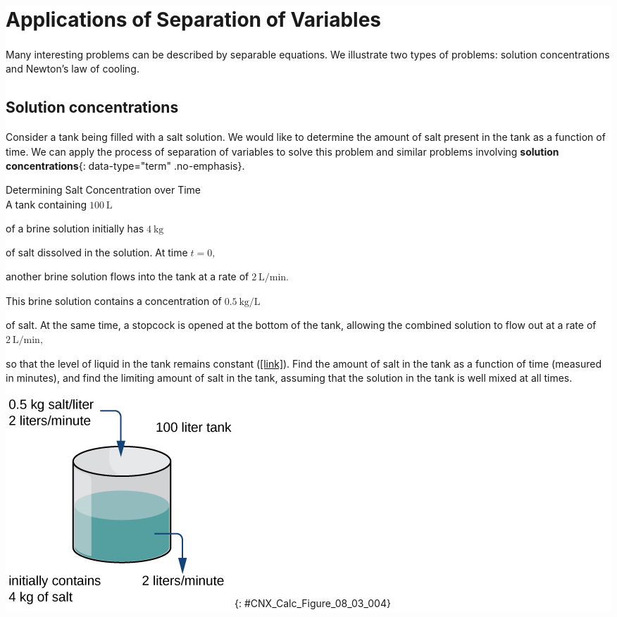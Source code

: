 </div>
</div>
</div>

# Applications of Separation of Variables

Many interesting problems can be described by separable equations. We illustrate two types of problems: solution concentrations and Newton’s law of cooling.

## Solution concentrations

Consider a tank being filled with a salt solution. We would like to determine the amount of salt present in the tank as a function of time. We can apply the process of separation of variables to solve this problem and similar problems involving **solution concentrations**{: data-type="term" .no-emphasis}.

<div data-type="example" class="example">
<div data-type="exercise" class="exercise">
<div data-type="problem" class="problem" markdown="1">
<div data-type="title">
Determining Salt Concentration over Time
</div>
A tank containing <math xmlns="http://www.w3.org/1998/Math/MathML"><mrow><mn>100</mn><mspace width="0.2em" /><mtext>L</mtext></mrow></math>

 of a brine solution initially has <math xmlns="http://www.w3.org/1998/Math/MathML"><mrow><mn>4</mn><mspace width="0.2em" /><mtext>kg</mtext></mrow></math>

 of salt dissolved in the solution. At time <math xmlns="http://www.w3.org/1998/Math/MathML"><mrow><mi>t</mi><mo>=</mo><mn>0</mn><mo>,</mo></mrow></math>

 another brine solution flows into the tank at a rate of <math xmlns="http://www.w3.org/1998/Math/MathML"><mrow><mn>2</mn><mspace width="0.2em" /><mtext>L/min</mtext><mtext>.</mtext></mrow></math>

 This brine solution contains a concentration of <math xmlns="http://www.w3.org/1998/Math/MathML"><mrow><mn>0.5</mn><mspace width="0.2em" /><mtext>kg/L</mtext></mrow></math>

 of salt. At the same time, a stopcock is opened at the bottom of the tank, allowing the combined solution to flow out at a rate of <math xmlns="http://www.w3.org/1998/Math/MathML"><mrow><mn>2</mn><mspace width="0.2em" /><mtext>L/min</mtext><mo>,</mo></mrow></math>

 so that the level of liquid in the tank remains constant ([[link]](#CNX_Calc_Figure_08_03_004)). Find the amount of salt in the tank as a function of time (measured in minutes), and find the limiting amount of salt in the tank, assuming that the solution in the tank is well mixed at all times.

![A diagram of a cylinder filled with water with input and output. It is a 100 liter tank which initially contains 4 kg of salt. The input is 0.5 kg salt / liter and 2 liters / minute. The output is 2 liters / minute.](../resources/CNX_Calc_Figure_08_03_002.jpg "A brine tank with an initial amount of salt solution accepts an input flow and delivers an output flow. How does the amount of salt change with time?"){: #CNX_Calc_Figure_08_03_004}
